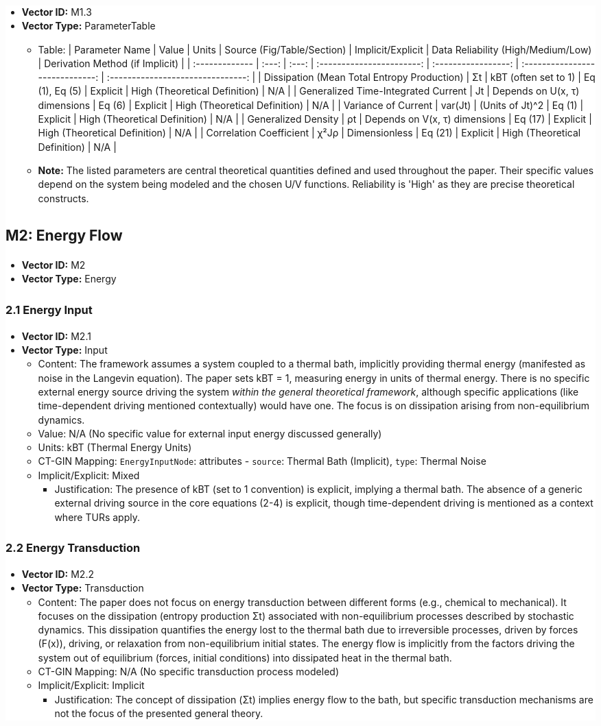 *   **Vector ID:** M1.3
*   **Vector Type:** ParameterTable
    *   Table:
        | Parameter Name | Value | Units | Source (Fig/Table/Section) | Implicit/Explicit | Data Reliability (High/Medium/Low) | Derivation Method (if Implicit) |
        | :------------- | :---: | :---: | :-----------------------: | :-----------------: | :-----------------------------: | :-------------------------------: |
        | Dissipation (Mean Total Entropy Production) | Σt | kBT (often set to 1) | Eq (1), Eq (5) | Explicit | High (Theoretical Definition) | N/A |
        | Generalized Time-Integrated Current | Jt | Depends on U(x, τ) dimensions | Eq (6) | Explicit | High (Theoretical Definition) | N/A |
        | Variance of Current | var(Jt) | (Units of Jt)^2 | Eq (1) | Explicit | High (Theoretical Definition) | N/A |
        | Generalized Density | ρt | Depends on V(x, τ) dimensions | Eq (17) | Explicit | High (Theoretical Definition) | N/A |
        | Correlation Coefficient | χ²Jρ | Dimensionless | Eq (21) | Explicit | High (Theoretical Definition) | N/A |

    *   **Note:** The listed parameters are central theoretical quantities defined and used throughout the paper. Their specific values depend on the system being modeled and the chosen U/V functions. Reliability is 'High' as they are precise theoretical constructs.

## M2: Energy Flow
*   **Vector ID:** M2
*   **Vector Type:** Energy

### **2.1 Energy Input**

*   **Vector ID:** M2.1
*   **Vector Type:** Input
    *   Content: The framework assumes a system coupled to a thermal bath, implicitly providing thermal energy (manifested as noise in the Langevin equation). The paper sets kBT = 1, measuring energy in units of thermal energy. There is no specific external energy source driving the system *within the general theoretical framework*, although specific applications (like time-dependent driving mentioned contextually) would have one. The focus is on dissipation arising from non-equilibrium dynamics.
    *   Value: N/A (No specific value for external input energy discussed generally)
    *   Units: kBT (Thermal Energy Units)
    *   CT-GIN Mapping: `EnergyInputNode`: attributes - `source`: Thermal Bath (Implicit), `type`: Thermal Noise
    *   Implicit/Explicit: Mixed
        *  Justification: The presence of kBT (set to 1 convention) is explicit, implying a thermal bath. The absence of a generic external driving source in the core equations (2-4) is explicit, though time-dependent driving is mentioned as a context where TURs apply.

### **2.2 Energy Transduction**

*   **Vector ID:** M2.2
*   **Vector Type:** Transduction
    *   Content: The paper does not focus on energy transduction between different forms (e.g., chemical to mechanical). It focuses on the dissipation (entropy production Σt) associated with non-equilibrium processes described by stochastic dynamics. This dissipation quantifies the energy lost to the thermal bath due to irreversible processes, driven by forces (F(x)), driving, or relaxation from non-equilibrium initial states. The energy flow is implicitly from the factors driving the system out of equilibrium (forces, initial conditions) into dissipated heat in the thermal bath.
    *   CT-GIN Mapping: N/A (No specific transduction process modeled)
    *   Implicit/Explicit: Implicit
        *  Justification: The concept of dissipation (Σt) implies energy flow to the bath, but specific transduction mechanisms are not the focus of the presented general theory.
